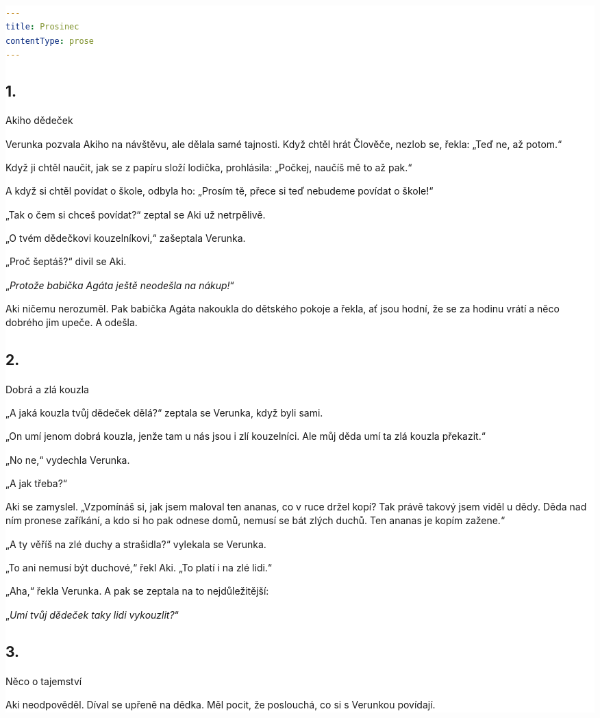```yaml
---
title: Prosinec
contentType: prose
---
```


<section>

## 1.  
Akiho dědeček

Verunka pozvala Akiho na návštěvu, ale dělala samé tajnosti. Když chtěl hrát Člověče, nezlob se, řekla: „Teď ne, až potom.“

Když ji chtěl naučit, jak se z papíru složí lodička, prohlásila: „Počkej, naučíš mě to až pak.“

A když si chtěl povídat o škole, odbyla ho: „Prosím tě, přece si teď nebudeme povídat o škole!“

„Tak o čem si chceš povídat?“ zeptal se Aki už netrpělivě.

„O tvém dědečkovi kouzelníkovi,“ zašeptala Verunka.

„Proč šeptáš?“ divil se Aki.

„_Protože babička Agáta ještě neodešla na nákup!_“

Aki ničemu nerozuměl. Pak babička Agáta nakoukla do dětského pokoje a řekla, ať jsou hodní, že se za hodinu vrátí a něco dobrého jim upeče. A odešla.

## 2.  
Dobrá a zlá kouzla

„A jaká kouzla tvůj dědeček dělá?“ zeptala se Verunka, když byli sami.

„On umí jenom dobrá kouzla, jenže tam u nás jsou i zlí kouzelníci. Ale můj děda umí ta zlá kouzla překazit.“

„No ne,“ vydechla Verunka.

„A jak třeba?“

Aki se zamyslel. „Vzpomínáš si, jak jsem maloval ten ananas, co v ruce držel kopí? Tak právě takový jsem viděl u dědy. Děda nad ním pronese zaříkání, a kdo si ho pak odnese domů, nemusí se bát zlých duchů. Ten ananas je kopím zažene.“

„A ty věříš na zlé duchy a strašidla?“ vylekala se Verunka.

„To ani nemusí být duchové,“ řekl Aki. „To platí i na zlé lidi.“

„Aha,“ řekla Verunka. A pak se zeptala na to nejdůležitější:

„_Umí tvůj dědeček taky lidi vykouzlit?_“

## 3.  
Něco o tajemství

Aki neodpověděl. Díval se upřeně na dědka. Měl pocit, že poslouchá, co si s Verunkou povídají.
